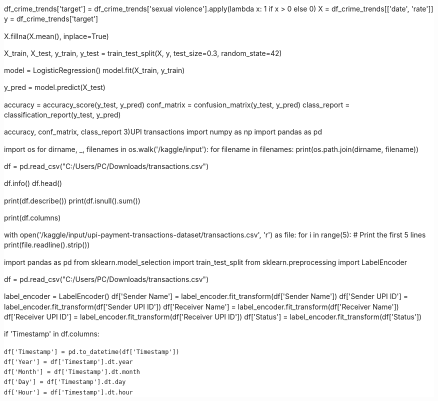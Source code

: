 df_crime_trends['target'] = df_crime_trends['sexual violence'].apply(lambda x: 1 if x > 0 else 0)
X = df_crime_trends[['date', 'rate']]
y = df_crime_trends['target']

X.fillna(X.mean(), inplace=True)

X_train, X_test, y_train, y_test = train_test_split(X, y, test_size=0.3, random_state=42)

model = LogisticRegression()
model.fit(X_train, y_train)

y_pred = model.predict(X_test)

accuracy = accuracy_score(y_test, y_pred)
conf_matrix = confusion_matrix(y_test, y_pred)
class_report = classification_report(y_test, y_pred)

accuracy, conf_matrix, class_report
3)UPI transactions
import numpy as np 
import pandas as pd

import os
for dirname, _, filenames in os.walk('/kaggle/input'):
    for filename in filenames:
        print(os.path.join(dirname, filename))
        
df = pd.read_csv("C:/Users/PC/Downloads/transactions.csv")

df.info()
df.head()

print(df.describe())
print(df.isnull().sum())

print(df.columns)

with open('/kaggle/input/upi-payment-transactions-dataset/transactions.csv', 'r') as file:
    for i in range(5):  # Print the first 5 lines
        print(file.readline().strip())
        
import pandas as pd
from sklearn.model_selection import train_test_split
from sklearn.preprocessing import LabelEncoder

df = pd.read_csv("C:/Users/PC/Downloads/transactions.csv")

label_encoder = LabelEncoder()
df['Sender Name'] = label_encoder.fit_transform(df['Sender Name'])
df['Sender UPI ID'] = label_encoder.fit_transform(df['Sender UPI ID'])
df['Receiver Name'] = label_encoder.fit_transform(df['Receiver Name'])
df['Receiver UPI ID'] = label_encoder.fit_transform(df['Receiver UPI ID'])
df['Status'] = label_encoder.fit_transform(df['Status'])  

if 'Timestamp' in df.columns:
   
    df['Timestamp'] = pd.to_datetime(df['Timestamp'])
    df['Year'] = df['Timestamp'].dt.year
    df['Month'] = df['Timestamp'].dt.month
    df['Day'] = df['Timestamp'].dt.day
    df['Hour'] = df['Timestamp'].dt.hour
